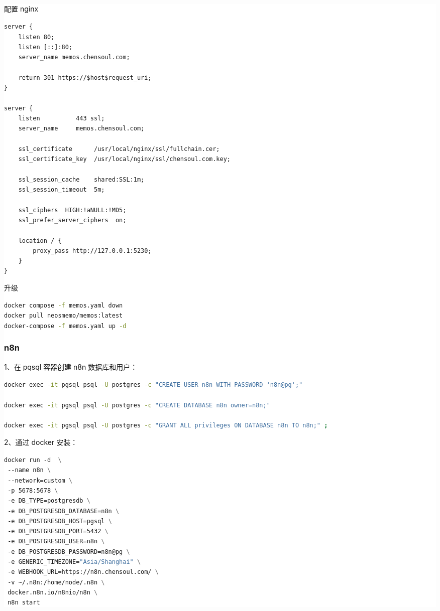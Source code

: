 配置 nginx

```nginx
server {
    listen 80;
    listen [::]:80;
    server_name memos.chensoul.com;

    return 301 https://$host$request_uri;
}

server {
    listen          443 ssl;
    server_name     memos.chensoul.com;

    ssl_certificate      /usr/local/nginx/ssl/fullchain.cer;
    ssl_certificate_key  /usr/local/nginx/ssl/chensoul.com.key;

    ssl_session_cache    shared:SSL:1m;
    ssl_session_timeout  5m;

    ssl_ciphers  HIGH:!aNULL:!MD5;
    ssl_prefer_server_ciphers  on;

    location / {
        proxy_pass http://127.0.0.1:5230;
    }
}
```

升级

```bash
docker compose -f memos.yaml down 
docker pull neosmemo/memos:latest
docker-compose -f memos.yaml up -d
```

### n8n

1、在 pqsql 容器创建 n8n 数据库和用户：

```bash
docker exec -it pgsql psql -U postgres -c "CREATE USER n8n WITH PASSWORD 'n8n@pg';"

docker exec -it pgsql psql -U postgres -c "CREATE DATABASE n8n owner=n8n;"

docker exec -it pgsql psql -U postgres -c "GRANT ALL privileges ON DATABASE n8n TO n8n;" ;
```

2、通过 docker 安装：

```dockerfile
docker run -d  \
 --name n8n \
 --network=custom \
 -p 5678:5678 \
 -e DB_TYPE=postgresdb \
 -e DB_POSTGRESDB_DATABASE=n8n \
 -e DB_POSTGRESDB_HOST=pgsql \
 -e DB_POSTGRESDB_PORT=5432 \
 -e DB_POSTGRESDB_USER=n8n \
 -e DB_POSTGRESDB_PASSWORD=n8n@pg \
 -e GENERIC_TIMEZONE="Asia/Shanghai" \
 -e WEBHOOK_URL=https://n8n.chensoul.com/ \
 -v ~/.n8n:/home/node/.n8n \
 docker.n8n.io/n8nio/n8n \
 n8n start
```